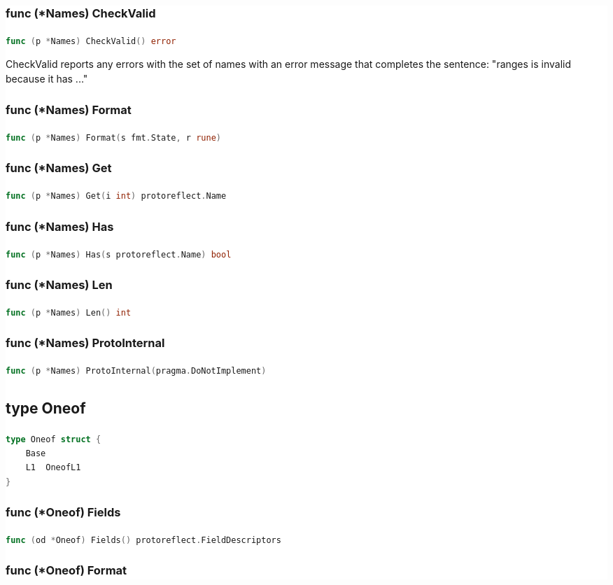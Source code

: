 ### func \(\*Names\) CheckValid

```go
func (p *Names) CheckValid() error
```

CheckValid reports any errors with the set of names with an error message that completes the sentence: "ranges is invalid because it has ..."

### func \(\*Names\) Format

```go
func (p *Names) Format(s fmt.State, r rune)
```

### func \(\*Names\) Get

```go
func (p *Names) Get(i int) protoreflect.Name
```

### func \(\*Names\) Has

```go
func (p *Names) Has(s protoreflect.Name) bool
```

### func \(\*Names\) Len

```go
func (p *Names) Len() int
```

### func \(\*Names\) ProtoInternal

```go
func (p *Names) ProtoInternal(pragma.DoNotImplement)
```

## type Oneof

```go
type Oneof struct {
    Base
    L1  OneofL1
}
```

### func \(\*Oneof\) Fields

```go
func (od *Oneof) Fields() protoreflect.FieldDescriptors
```

### func \(\*Oneof\) Format

